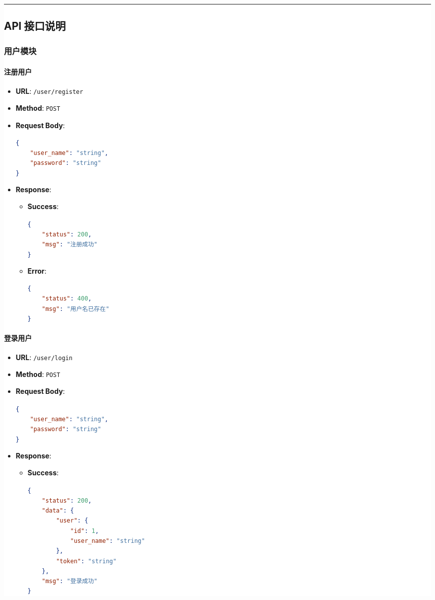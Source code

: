 
---

## API 接口说明

### 用户模块

#### 注册用户

- **URL**: `/user/register`
- **Method**: `POST`
- **Request Body**:
  ```json
  {
      "user_name": "string",
      "password": "string"
  }
  ```

- **Response**:
    - **Success**:
      ```json
      {
          "status": 200,
          "msg": "注册成功"
      }
      ```

    - **Error**:
      ```json
      {
          "status": 400,
          "msg": "用户名已存在"
      }
      ```


#### 登录用户

- **URL**: `/user/login`
- **Method**: `POST`
- **Request Body**:
  ```json
  {
      "user_name": "string",
      "password": "string"
  }
  ```

- **Response**:
    - **Success**:
      ```json
      {
          "status": 200,
          "data": {
              "user": {
                  "id": 1,
                  "user_name": "string"
              },
              "token": "string"
          },
          "msg": "登录成功"
      }
      ```
